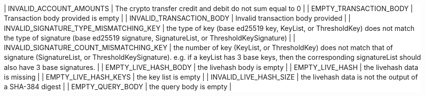 | INVALID\_ACCOUNT\_AMOUNTS                                            | The crypto transfer credit and debit do not sum equal to 0                                                                                                                                                                                                                                                                                                                                                                                                                                |
| EMPTY\_TRANSACTION\_BODY                                             | Transaction body provided is empty                                                                                                                                                                                                                                                                                                                                                                                                                                                        |
| INVALID\_TRANSACTION\_BODY                                           | Invalid transaction body provided                                                                                                                                                                                                                                                                                                                                                                                                                                                         |
| INVALID\_SIGNATURE\_TYPE\_MISMATCHING\_KEY                           | the type of key (base ed25519 key, KeyList, or ThresholdKey) does not match the type of signature (base ed25519 signature, SignatureList, or ThresholdKeySignature)                                                                                                                                                                                                                                                                                                                       |
| INVALID\_SIGNATURE\_COUNT\_MISMATCHING\_KEY                          | the number of key (KeyList, or ThresholdKey) does not match that of signature (SignatureList, or ThresholdKeySignature). e.g. if a keyList has 3 base keys, then the corresponding signatureList should also have 3 base signatures.                                                                                                                                                                                                                                                      |
| EMPTY\_LIVE\_HASH\_BODY                                              | the livehash body is empty                                                                                                                                                                                                                                                                                                                                                                                                                                                                |
| EMPTY\_LIVE\_HASH                                                    | the livehash data is missing                                                                                                                                                                                                                                                                                                                                                                                                                                                              |
| EMPTY\_LIVE\_HASH\_KEYS                                              | the key list is empty                                                                                                                                                                                                                                                                                                                                                                                                                                                                     |
| INVALID\_LIVE\_HASH\_SIZE                                            | the livehash data is not the output of a SHA-384 digest                                                                                                                                                                                                                                                                                                                                                                                                                                   |
| EMPTY\_QUERY\_BODY                                                   | the query body is empty                                                                                                                                                                                                                                                                                                                                                                                                                                                                   |